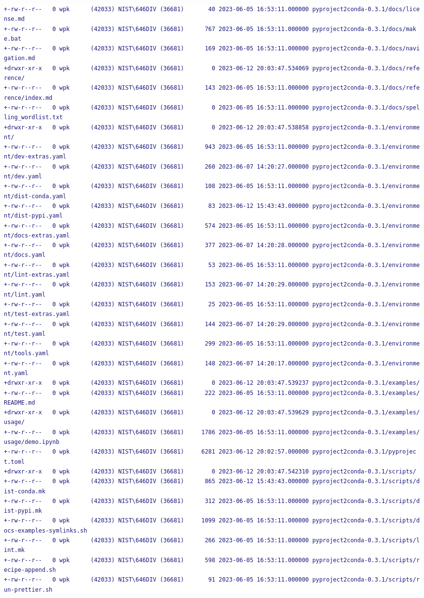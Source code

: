 ```diff
+-rw-r--r--   0 wpk      (42033) NIST\646DIV (36681)       40 2023-06-05 16:53:11.000000 pyproject2conda-0.3.1/docs/license.md
+-rw-r--r--   0 wpk      (42033) NIST\646DIV (36681)      767 2023-06-05 16:53:11.000000 pyproject2conda-0.3.1/docs/make.bat
+-rw-r--r--   0 wpk      (42033) NIST\646DIV (36681)      169 2023-06-05 16:53:11.000000 pyproject2conda-0.3.1/docs/navigation.md
+drwxr-xr-x   0 wpk      (42033) NIST\646DIV (36681)        0 2023-06-12 20:03:47.534069 pyproject2conda-0.3.1/docs/reference/
+-rw-r--r--   0 wpk      (42033) NIST\646DIV (36681)      143 2023-06-05 16:53:11.000000 pyproject2conda-0.3.1/docs/reference/index.md
+-rw-r--r--   0 wpk      (42033) NIST\646DIV (36681)        0 2023-06-05 16:53:11.000000 pyproject2conda-0.3.1/docs/spelling_wordlist.txt
+drwxr-xr-x   0 wpk      (42033) NIST\646DIV (36681)        0 2023-06-12 20:03:47.538858 pyproject2conda-0.3.1/environment/
+-rw-r--r--   0 wpk      (42033) NIST\646DIV (36681)      943 2023-06-05 16:53:11.000000 pyproject2conda-0.3.1/environment/dev-extras.yaml
+-rw-r--r--   0 wpk      (42033) NIST\646DIV (36681)      260 2023-06-07 14:20:27.000000 pyproject2conda-0.3.1/environment/dev.yaml
+-rw-r--r--   0 wpk      (42033) NIST\646DIV (36681)      108 2023-06-05 16:53:11.000000 pyproject2conda-0.3.1/environment/dist-conda.yaml
+-rw-r--r--   0 wpk      (42033) NIST\646DIV (36681)       83 2023-06-12 15:43:43.000000 pyproject2conda-0.3.1/environment/dist-pypi.yaml
+-rw-r--r--   0 wpk      (42033) NIST\646DIV (36681)      574 2023-06-05 16:53:11.000000 pyproject2conda-0.3.1/environment/docs-extras.yaml
+-rw-r--r--   0 wpk      (42033) NIST\646DIV (36681)      377 2023-06-07 14:20:28.000000 pyproject2conda-0.3.1/environment/docs.yaml
+-rw-r--r--   0 wpk      (42033) NIST\646DIV (36681)       53 2023-06-05 16:53:11.000000 pyproject2conda-0.3.1/environment/lint-extras.yaml
+-rw-r--r--   0 wpk      (42033) NIST\646DIV (36681)      153 2023-06-07 14:20:29.000000 pyproject2conda-0.3.1/environment/lint.yaml
+-rw-r--r--   0 wpk      (42033) NIST\646DIV (36681)       25 2023-06-05 16:53:11.000000 pyproject2conda-0.3.1/environment/test-extras.yaml
+-rw-r--r--   0 wpk      (42033) NIST\646DIV (36681)      144 2023-06-07 14:20:29.000000 pyproject2conda-0.3.1/environment/test.yaml
+-rw-r--r--   0 wpk      (42033) NIST\646DIV (36681)      299 2023-06-05 16:53:11.000000 pyproject2conda-0.3.1/environment/tools.yaml
+-rw-r--r--   0 wpk      (42033) NIST\646DIV (36681)      148 2023-06-07 14:20:17.000000 pyproject2conda-0.3.1/environment.yaml
+drwxr-xr-x   0 wpk      (42033) NIST\646DIV (36681)        0 2023-06-12 20:03:47.539237 pyproject2conda-0.3.1/examples/
+-rw-r--r--   0 wpk      (42033) NIST\646DIV (36681)      222 2023-06-05 16:53:11.000000 pyproject2conda-0.3.1/examples/README.md
+drwxr-xr-x   0 wpk      (42033) NIST\646DIV (36681)        0 2023-06-12 20:03:47.539629 pyproject2conda-0.3.1/examples/usage/
+-rw-r--r--   0 wpk      (42033) NIST\646DIV (36681)     1786 2023-06-05 16:53:11.000000 pyproject2conda-0.3.1/examples/usage/demo.ipynb
+-rw-r--r--   0 wpk      (42033) NIST\646DIV (36681)     6281 2023-06-12 20:02:57.000000 pyproject2conda-0.3.1/pyproject.toml
+drwxr-xr-x   0 wpk      (42033) NIST\646DIV (36681)        0 2023-06-12 20:03:47.542310 pyproject2conda-0.3.1/scripts/
+-rw-r--r--   0 wpk      (42033) NIST\646DIV (36681)      865 2023-06-12 15:43:43.000000 pyproject2conda-0.3.1/scripts/dist-conda.mk
+-rw-r--r--   0 wpk      (42033) NIST\646DIV (36681)      312 2023-06-05 16:53:11.000000 pyproject2conda-0.3.1/scripts/dist-pypi.mk
+-rw-r--r--   0 wpk      (42033) NIST\646DIV (36681)     1099 2023-06-05 16:53:11.000000 pyproject2conda-0.3.1/scripts/docs-examples-symlinks.sh
+-rw-r--r--   0 wpk      (42033) NIST\646DIV (36681)      266 2023-06-05 16:53:11.000000 pyproject2conda-0.3.1/scripts/lint.mk
+-rw-r--r--   0 wpk      (42033) NIST\646DIV (36681)      598 2023-06-05 16:53:11.000000 pyproject2conda-0.3.1/scripts/recipe-append.sh
+-rw-r--r--   0 wpk      (42033) NIST\646DIV (36681)       91 2023-06-05 16:53:11.000000 pyproject2conda-0.3.1/scripts/run-prettier.sh
```